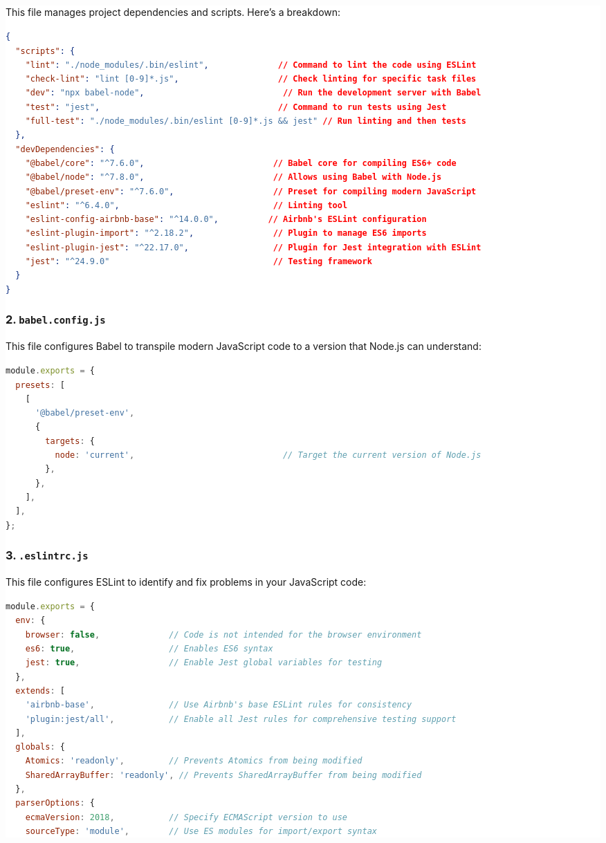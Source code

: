 This file manages project dependencies and scripts. Here’s a breakdown:

```json
{
  "scripts": {
    "lint": "./node_modules/.bin/eslint",              // Command to lint the code using ESLint
    "check-lint": "lint [0-9]*.js",                    // Check linting for specific task files
    "dev": "npx babel-node",                            // Run the development server with Babel
    "test": "jest",                                    // Command to run tests using Jest
    "full-test": "./node_modules/.bin/eslint [0-9]*.js && jest" // Run linting and then tests
  },
  "devDependencies": {
    "@babel/core": "^7.6.0",                          // Babel core for compiling ES6+ code
    "@babel/node": "^7.8.0",                          // Allows using Babel with Node.js
    "@babel/preset-env": "^7.6.0",                    // Preset for compiling modern JavaScript
    "eslint": "^6.4.0",                               // Linting tool
    "eslint-config-airbnb-base": "^14.0.0",          // Airbnb's ESLint configuration
    "eslint-plugin-import": "^2.18.2",                // Plugin to manage ES6 imports
    "eslint-plugin-jest": "^22.17.0",                 // Plugin for Jest integration with ESLint
    "jest": "^24.9.0"                                 // Testing framework
  }
}
```

### **2. `babel.config.js`**

This file configures Babel to transpile modern JavaScript code to a version that Node.js can understand:

```javascript
module.exports = {
  presets: [
    [
      '@babel/preset-env',
      {
        targets: {
          node: 'current',                              // Target the current version of Node.js
        },
      },
    ],
  ],
};
```

### **3. `.eslintrc.js`**

This file configures ESLint to identify and fix problems in your JavaScript code:

```javascript
module.exports = {
  env: {
    browser: false,              // Code is not intended for the browser environment
    es6: true,                   // Enables ES6 syntax
    jest: true,                  // Enable Jest global variables for testing
  },
  extends: [
    'airbnb-base',               // Use Airbnb's base ESLint rules for consistency
    'plugin:jest/all',           // Enable all Jest rules for comprehensive testing support
  ],
  globals: {
    Atomics: 'readonly',         // Prevents Atomics from being modified
    SharedArrayBuffer: 'readonly', // Prevents SharedArrayBuffer from being modified
  },
  parserOptions: {
    ecmaVersion: 2018,           // Specify ECMAScript version to use
    sourceType: 'module',        // Use ES modules for import/export syntax
```